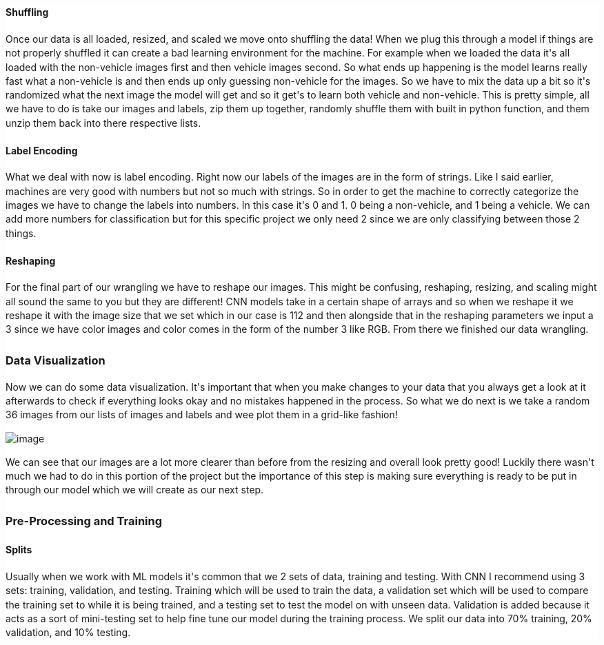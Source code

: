 #### Shuffling

Once our data is all loaded, resized, and scaled we move onto shuffling the data! When we plug this through a model if things are not properly shuffled it can create a bad learning environment for the machine. For example when we loaded the data it's all loaded with the non-vehicle images first and then vehicle images second. So what ends up happening is the model learns really fast what a non-vehicle is and then ends up only guessing non-vehicle for the images. So we have to mix the data up a bit so it's randomized what the next image the model will get and so it get's to learn both vehicle and non-vehicle. This is pretty simple, all we have to do is take our images and labels, zip them up together, randomly shuffle them with built in python function, and them unzip them back into there respective lists. 

#### Label Encoding

What we deal with now is label encoding. Right now our labels of the images are in the form of strings. Like I said earlier, machines are very good with numbers but not so much with strings. So in order to get the machine to correctly categorize the images we have to change the labels into numbers. In this case it's 0 and 1. 0 being a non-vehicle, and 1 being a vehicle. We can add more numbers for classification but for this specific project we only need 2 since we are only classifying between those 2 things. 

#### Reshaping

For the final part of our wrangling we have to reshape our images. This might be confusing, reshaping, resizing, and scaling might all sound the same to you but they are different! CNN models take in a certain shape of arrays and so when we reshape it we reshape it with the image size that we set which in our case is 112 and then alongside that in the reshaping parameters we input a 3 since we have color images and color comes in the form of the number 3 like RGB. From there we finished our data wrangling. 

### Data Visualization

Now we can do some data visualization. It's important that when you make changes to your data that you always get a look at it afterwards to check if everything looks okay and no mistakes happened in the process. So what we do next is we take a random 36 images from our lists of images and labels and wee plot them in a grid-like fashion! 

![image](https://user-images.githubusercontent.com/99514228/212951347-e4294cd1-dac0-4d9a-b493-0743e00212cd.png)

We can see that our images are a lot more clearer than before from the resizing and overall look pretty good! Luckily there wasn't much we had to do in this portion of the project but the importance of this step is making sure everything is ready to be put in through our model which we will create as our next step. 

### Pre-Processing and Training

#### Splits

Usually when we work with ML models it's common that we 2 sets of data, training and testing. With CNN I recommend using 3 sets: training, validation, and testing. Training which will be used to train the data, a validation set which will be used to compare the training set to while it is being trained, and a testing set to test the model on with unseen data. Validation is added because it acts as a sort of mini-testing set to help fine tune our model during the training process. We split our data into 70% training, 20% validation, and 10% testing. 
